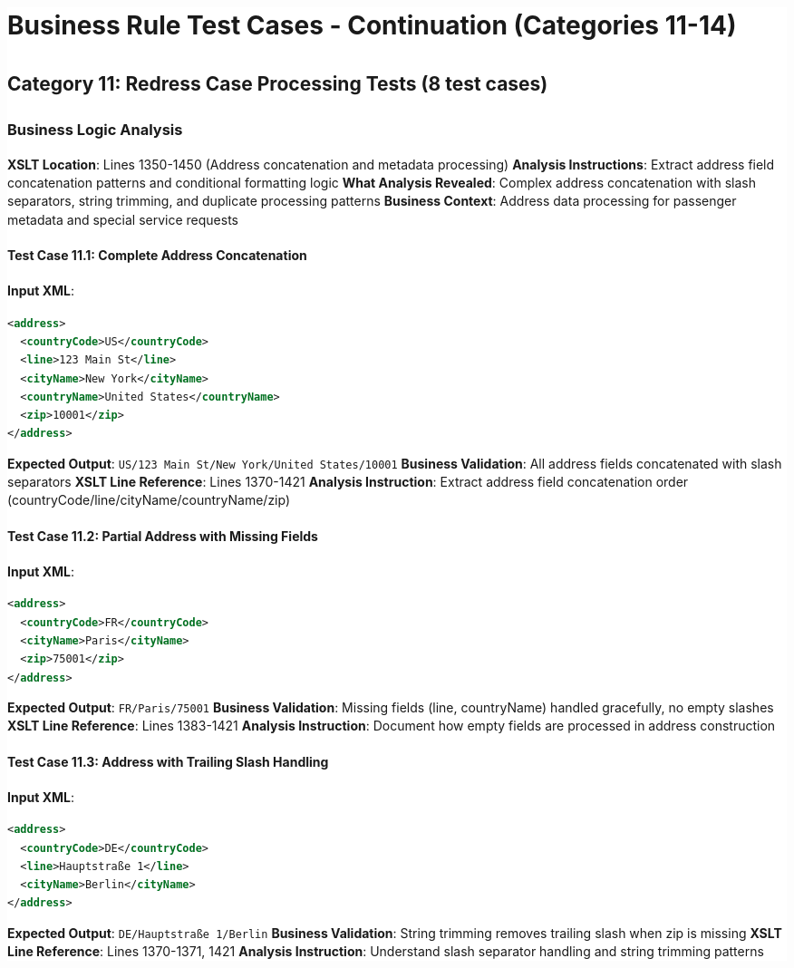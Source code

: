 # Business Rule Test Cases - Continuation (Categories 11-14)

## Category 11: Redress Case Processing Tests (8 test cases)

### Business Logic Analysis
**XSLT Location**: Lines 1350-1450 (Address concatenation and metadata processing)
**Analysis Instructions**: Extract address field concatenation patterns and conditional formatting logic
**What Analysis Revealed**: Complex address concatenation with slash separators, string trimming, and duplicate processing patterns
**Business Context**: Address data processing for passenger metadata and special service requests

#### Test Case 11.1: Complete Address Concatenation
**Input XML**:
```xml
<address>
  <countryCode>US</countryCode>
  <line>123 Main St</line>
  <cityName>New York</cityName>
  <countryName>United States</countryName>
  <zip>10001</zip>
</address>
```
**Expected Output**: `US/123 Main St/New York/United States/10001`
**Business Validation**: All address fields concatenated with slash separators
**XSLT Line Reference**: Lines 1370-1421
**Analysis Instruction**: Extract address field concatenation order (countryCode/line/cityName/countryName/zip)

#### Test Case 11.2: Partial Address with Missing Fields
**Input XML**:
```xml
<address>
  <countryCode>FR</countryCode>
  <cityName>Paris</cityName>
  <zip>75001</zip>
</address>
```
**Expected Output**: `FR/Paris/75001`
**Business Validation**: Missing fields (line, countryName) handled gracefully, no empty slashes
**XSLT Line Reference**: Lines 1383-1421
**Analysis Instruction**: Document how empty fields are processed in address construction

#### Test Case 11.3: Address with Trailing Slash Handling
**Input XML**:
```xml
<address>
  <countryCode>DE</countryCode>
  <line>Hauptstraße 1</line>
  <cityName>Berlin</cityName>
</address>
```
**Expected Output**: `DE/Hauptstraße 1/Berlin`
**Business Validation**: String trimming removes trailing slash when zip is missing
**XSLT Line Reference**: Lines 1370-1371, 1421
**Analysis Instruction**: Understand slash separator handling and string trimming patterns
